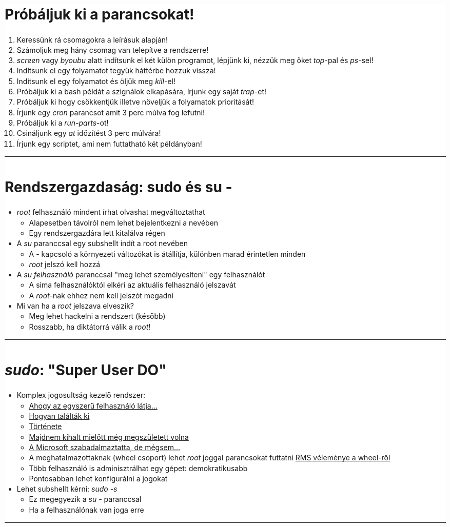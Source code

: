 
# Próbáljuk ki a parancsokat!

1. Keressünk rá csomagokra a leírásuk alapján!
1. Számoljuk meg hány csomag van telepítve a rendszerre!
1. *screen* vagy *byoubu* alatt indítsunk el két külön programot, lépjünk ki, nézzük meg őket *top*-pal és *ps*-sel!
1. Indítsunk el egy folyamatot tegyük háttérbe hozzuk vissza!
1. Indítsunk el egy folyamatot és öljük meg *kill*-el!
1. Próbáljuk ki a bash példát a szignálok elkapására, írjunk egy saját *trap*-et!
1. Próbáljuk ki hogy csökkentjük illetve növeljük a folyamatok prioritását!
1. Írjunk egy *cron* parancsot amit 3 perc múlva fog lefutni!
1. Próbáljuk ki a *run-parts*-ot!
1. Csináljunk egy *at* időzítést 3 perc múlvára!
1. Írjunk egy scriptet, ami nem futtatható két példányban!

---

# Rendszergazdaság: sudo és su -

- *root* felhasználó mindent írhat olvashat megváltoztathat
    - Alapesetben távolról nem lehet bejelentkezni a nevében
    - Egy rendszergazdára lett kitalálva régen
- A *su* paranccsal egy subshellt indít a root nevében
    - A \- kapcsoló a környezeti változókat is átállítja, különben marad érintetlen minden
    - *root* jelszó kell hozzá
- A *su felhasználó* paranccsal "meg lehet személyesíteni" egy felhasználót
    - A sima felhasználóktól elkéri az aktuális felhasználó jelszavát
    - A *root*-nak ehhez nem kell jelszót megadni
- Mi van ha a *root* jelszava elveszik?
    - Meg lehet hackelni a rendszert (később)
    - Rosszabb, ha diktátorrá válik a *root*!

---

# *sudo*: "Super User DO"

- Komplex jogosultság kezelő rendszer:
    - [Ahogy az egyszerű felhasználó látja...](http://xkcd.com/149/)
    - [Hogyan találták ki](https://www.youtube.com/watch?v=LaAwl3HN5ds)
    - [Története](http://www.gratisoft.us/sudo/history.html)
    - [Majdnem kihalt mielőtt még megszületett volna](http://hup.hu/cikkek/20130716/emlekezes_a_nore_aki_megmentette_a_sudo-t)
    - [A Microsoft szabadalmaztatta, de mégsem...](http://www.maximumpc.com/article/news/microsoft_has_patented_sudo_yes_command)
    - A meghatalmazottaknak (wheel csoport) lehet *root* joggal parancsokat futtatni [RMS véleménye a wheel-ről](http://administratosphere.wordpress.com/2007/07/19/the-wheel-group/)
    - Több felhasználó is adminisztrálhat egy gépet: demokratikusabb
    - Pontosabban lehet konfigurálni a jogokat
- Lehet subshellt kérni: *sudo -s*
    - Ez megegyezik a *su -* paranccsal
    - Ha a felhasználónak van joga erre

---